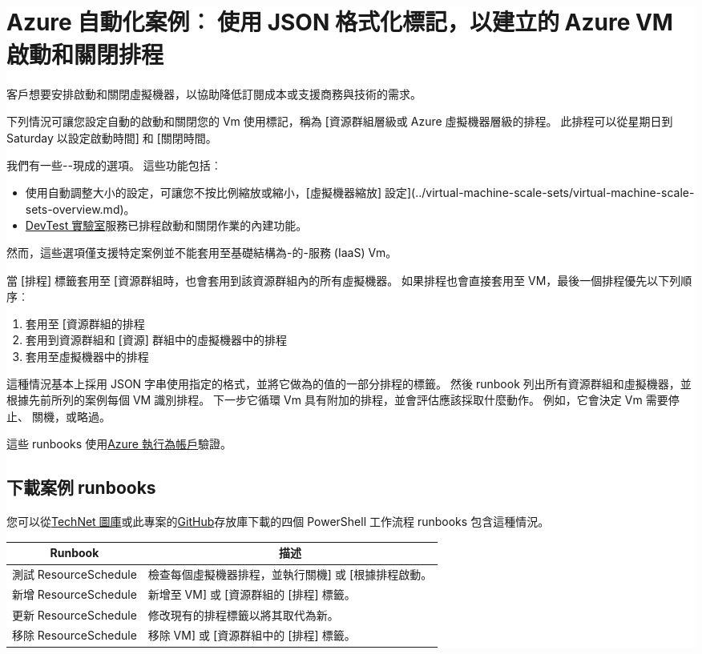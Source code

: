 <properties
   pageTitle="使用 JSON 格式化標記，以建立的 Azure VM 啟動和關閉排程 |Microsoft Azure"
   description="本文將示範如何在標籤上使用 JSON 字串，這樣便可自動化 VM 啟動和關閉的排程。"
   services="automation"
   documentationCenter=""
   authors="MGoedtel"
   manager="jwhit"
   editor="tysonn" />
<tags
   ms.service="automation"
   ms.devlang="na"
   ms.topic="article"
   ms.tgt_pltfrm="na"
   ms.workload="infrastructure-services"
   ms.date="07/18/2016"
   ms.author="magoedte;paulomarquesc" />

# <a name="azure-automation-scenario-using-json-formatted-tags-to-create-a-schedule-for-azure-vm-startup-and-shutdown"></a>Azure 自動化案例︰ 使用 JSON 格式化標記，以建立的 Azure VM 啟動和關閉排程

客戶想要安排啟動和關閉虛擬機器，以協助降低訂閱成本或支援商務與技術的需求。  

下列情況可讓您設定自動的啟動和關閉您的 Vm 使用標記，稱為 [資源群組層級或 Azure 虛擬機器層級的排程。 此排程可以從星期日到 Saturday 以設定啟動時間] 和 [關閉時間。  

我們有一些--現成的選項。 這些功能包括︰
-  使用自動調整大小的設定，可讓您不按比例縮放或縮小，[虛擬機器縮放] 設定](../virtual-machine-scale-sets/virtual-machine-scale-sets-overview.md)。
- [DevTest 實驗室](../devtest-lab/devtest-lab-overview.md)服務已排程啟動和關閉作業的內建功能。

然而，這些選項僅支援特定案例並不能套用至基礎結構為-的-服務 (IaaS) Vm。   

當 [排程] 標籤套用至 [資源群組時，也會套用到該資源群組內的所有虛擬機器。 如果排程也會直接套用至 VM，最後一個排程優先以下列順序︰

1.  套用至 [資源群組的排程
2.  套用到資源群組和 [資源] 群組中的虛擬機器中的排程
3.  套用至虛擬機器中的排程

這種情況基本上採用 JSON 字串使用指定的格式，並將它做為的值的一部分排程的標籤。 然後 runbook 列出所有資源群組和虛擬機器，並根據先前所列的案例每個 VM 識別排程。 下一步它循環 Vm 具有附加的排程，並會評估應該採取什麼動作。 例如，它會決定 Vm 需要停止、 關機，或略過。

這些 runbooks 使用[Azure 執行為帳戶](../automation/automation-sec-configure-azure-runas-account.md)驗證。

## <a name="download-the-runbooks-for-the-scenario"></a>下載案例 runbooks

您可以從[TechNet 圖庫](https://gallery.technet.microsoft.com/Azure-Automation-Runbooks-84f0efc7)或此專案的[GitHub](https://github.com/paulomarquesdacosta/azure-automation-scheduled-shutdown-and-startup)存放庫下載的四個 PowerShell 工作流程 runbooks 包含這種情況。

Runbook | 描述
----------|----------
測試 ResourceSchedule | 檢查每個虛擬機器排程，並執行關機] 或 [根據排程啟動。
新增 ResourceSchedule | 新增至 VM] 或 [資源群組的 [排程] 標籤。
更新 ResourceSchedule | 修改現有的排程標籤以將其取代為新。
移除 ResourceSchedule | 移除 VM] 或 [資源群組中的 [排程] 標籤。
